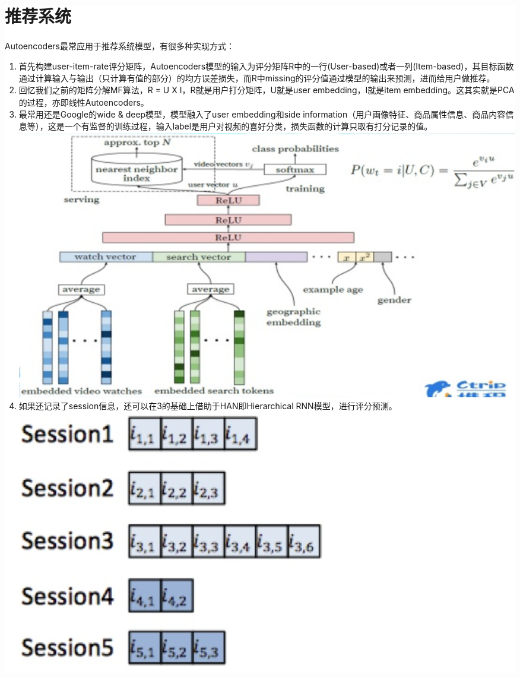 # 推荐系统

Autoencoders最常应用于推荐系统模型，有很多种实现方式：
1. 首先构建user-item-rate评分矩阵，Autoencoders模型的输入为评分矩阵R中的一行(User-based)或者一列(Item-based)，其目标函数通过计算输入与输出（只计算有值的部分）的均方误差损失，而R中missing的评分值通过模型的输出来预测，进而给用户做推荐。
2. 回忆我们之前的矩阵分解MF算法，R = U X I，R就是用户打分矩阵，U就是user embedding，I就是item embedding。这其实就是PCA的过程，亦即线性Autoencoders。
3. 最常用还是Google的wide & deep模型，模型融入了user embedding和side information（用户画像特征、商品属性信息、商品内容信息等），这是一个有监督的训练过程，输入label是用户对视频的喜好分类，损失函数的计算只取有打分记录的值。
![Autoencoders](/img/AUEN-07.png)
4. 如果还记录了session信息，还可以在3的基础上借助于HAN即Hierarchical RNN模型，进行评分预测。
![Autoencoders](/img/AUEN-08.png)
